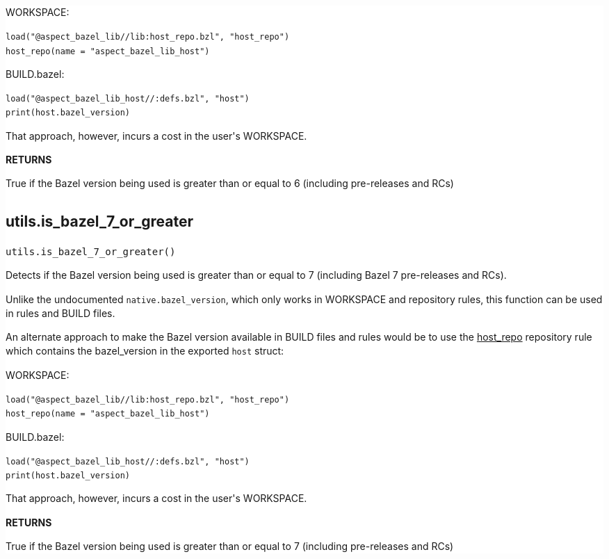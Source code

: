 WORKSPACE:
```
load("@aspect_bazel_lib//lib:host_repo.bzl", "host_repo")
host_repo(name = "aspect_bazel_lib_host")
```

BUILD.bazel:
```
load("@aspect_bazel_lib_host//:defs.bzl", "host")
print(host.bazel_version)
```

That approach, however, incurs a cost in the user's WORKSPACE.



**RETURNS**

True if the Bazel version being used is greater than or equal to 6 (including pre-releases and RCs)


<a id="utils.is_bazel_7_or_greater"></a>

## utils.is_bazel_7_or_greater

<pre>
utils.is_bazel_7_or_greater()
</pre>

Detects if the Bazel version being used is greater than or equal to 7 (including Bazel 7 pre-releases and RCs).

Unlike the undocumented `native.bazel_version`, which only works in WORKSPACE and repository rules, this function can
be used in rules and BUILD files.

An alternate approach to make the Bazel version available in BUILD files and rules would be to
use the [host_repo](https://github.com/bazel-contrib/bazel-lib/blob/main/docs/host_repo.md) repository rule
which contains the bazel_version in the exported `host` struct:

WORKSPACE:
```
load("@aspect_bazel_lib//lib:host_repo.bzl", "host_repo")
host_repo(name = "aspect_bazel_lib_host")
```

BUILD.bazel:
```
load("@aspect_bazel_lib_host//:defs.bzl", "host")
print(host.bazel_version)
```

That approach, however, incurs a cost in the user's WORKSPACE.



**RETURNS**

True if the Bazel version being used is greater than or equal to 7 (including pre-releases and RCs)
